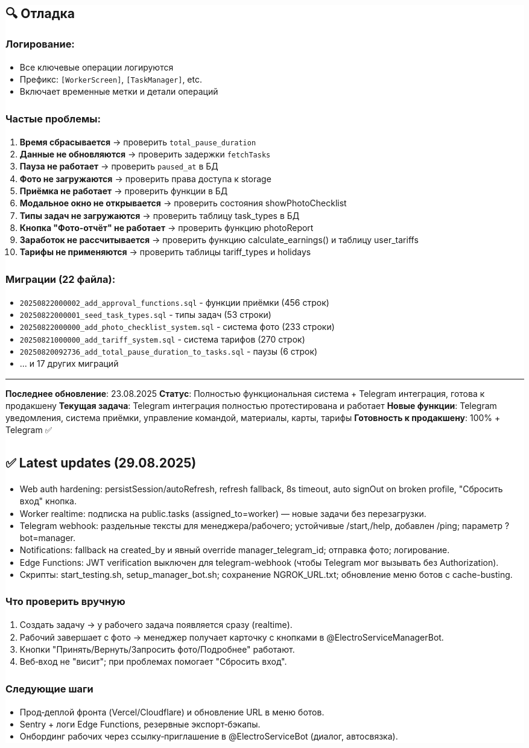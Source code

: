 ## 🔍 Отладка

### Логирование:
- Все ключевые операции логируются
- Префикс: `[WorkerScreen]`, `[TaskManager]`, etc.
- Включает временные метки и детали операций

### Частые проблемы:
1. **Время сбрасывается** → проверить `total_pause_duration`
2. **Данные не обновляются** → проверить задержки `fetchTasks`
3. **Пауза не работает** → проверить `paused_at` в БД
4. **Фото не загружаются** → проверить права доступа к storage
5. **Приёмка не работает** → проверить функции в БД
6. **Модальное окно не открывается** → проверить состояния showPhotoChecklist
7. **Типы задач не загружаются** → проверить таблицу task_types в БД
8. **Кнопка "Фото-отчёт" не работает** → проверить функцию photoReport
9. **Заработок не рассчитывается** → проверить функцию calculate_earnings() и таблицу user_tariffs
10. **Тарифы не применяются** → проверить таблицы tariff_types и holidays

### Миграции (22 файла):
- `20250822000002_add_approval_functions.sql` - функции приёмки (456 строк)
- `20250822000001_seed_task_types.sql` - типы задач (53 строки)
- `20250822000000_add_photo_checklist_system.sql` - система фото (233 строки)
- `20250821000000_add_tariff_system.sql` - система тарифов (270 строк)
- `20250820092736_add_total_pause_duration_to_tasks.sql` - паузы (6 строк)
- ... и 17 других миграций

---
**Последнее обновление**: 23.08.2025
**Статус**: Полностью функциональная система + Telegram интеграция, готова к продакшену
**Текущая задача**: Telegram интеграция полностью протестирована и работает
**Новые функции**: Telegram уведомления, система приёмки, управление командой, материалы, карты, тарифы
**Готовность к продакшену**: 100% + Telegram ✅

## ✅ Latest updates (29.08.2025)
- Web auth hardening: persistSession/autoRefresh, refresh fallback, 8s timeout, auto signOut on broken profile, "Сбросить вход" кнопка.
- Worker realtime: подписка на public.tasks (assigned_to=worker) — новые задачи без перезагрузки.
- Telegram webhook: раздельные тексты для менеджера/рабочего; устойчивые /start,/help, добавлен /ping; параметр ?bot=manager.
- Notifications: fallback на created_by и явный override manager_telegram_id; отправка фото; логирование.
- Edge Functions: JWT verification выключен для telegram-webhook (чтобы Telegram мог вызывать без Authorization).
- Скрипты: start_testing.sh, setup_manager_bot.sh; сохранение NGROK_URL.txt; обновление меню ботов с cache-busting.

### Что проверить вручную
1) Создать задачу → у рабочего задача появляется сразу (realtime).  
2) Рабочий завершает с фото → менеджер получает карточку с кнопками в @ElectroServiceManagerBot.  
3) Кнопки "Принять/Вернуть/Запросить фото/Подробнее" работают.  
4) Веб‑вход не "висит"; при проблемах помогает "Сбросить вход".

### Следующие шаги
- Прод‑деплой фронта (Vercel/Cloudflare) и обновление URL в меню ботов.  
- Sentry + логи Edge Functions, резервные экспорт‑бэкапы.  
- Онбординг рабочих через ссылку‑приглашение в @ElectroServiceBot (диалог, автосвязка).
